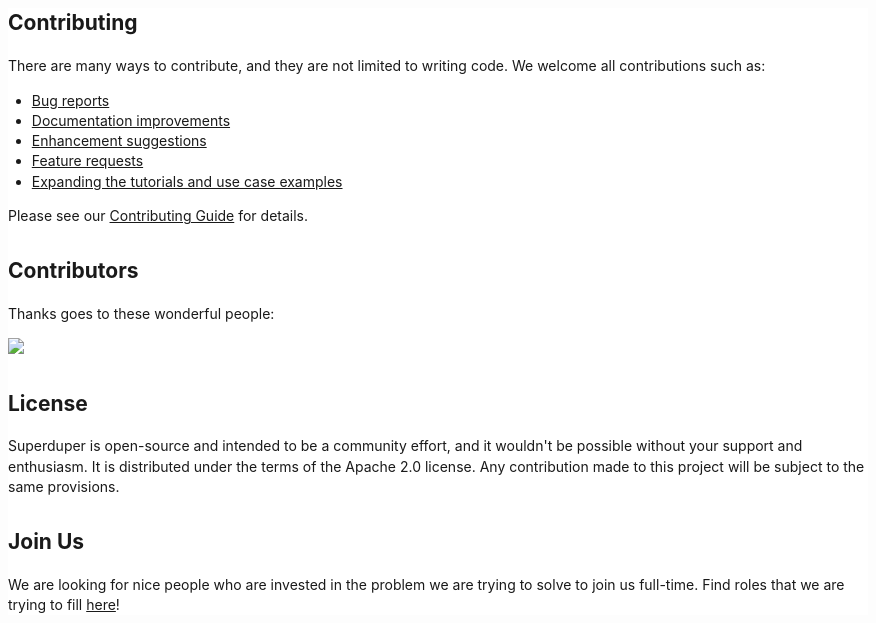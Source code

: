
## Contributing  
There are many ways to contribute, and they are not limited to writing code. We welcome all contributions such as:

- <a href="https://github.com/superduper-io/superduper/issues/new/choose">Bug reports</a>
- <a href="https://github.com/superduper-io/superduper/issues/new/choose">Documentation improvements</a>
- <a href="https://github.com/superduper-io/superduper/issues/new/choose">Enhancement suggestions</a>
- <a href="https://github.com/superduper-io/superduper/issues/new/choose">Feature requests</a>
- <a href="https://github.com/superduper-io/superduper/issues/new/choose">Expanding the tutorials and use case examples</a>

Please see our [Contributing Guide](CONTRIBUTING.md) for details.


## Contributors
Thanks goes to these wonderful people:

<a href="https://github.com/superduper-io/superduper/graphs/contributors">
  <img src="https://contrib.rocks/image?repo=superduperdb/superduper" />
</a>


## License  

Superduper is open-source and intended to be a community effort, and it wouldn't be possible without your support and enthusiasm.
It is distributed under the terms of the Apache 2.0 license. Any contribution made to this project will be subject to the same provisions.

## Join Us 
We are looking for nice people who are invested in the problem we are trying to solve to join us full-time. Find roles that we are trying to fill <a href="https://join.com/companies/superduper">here</a>!
